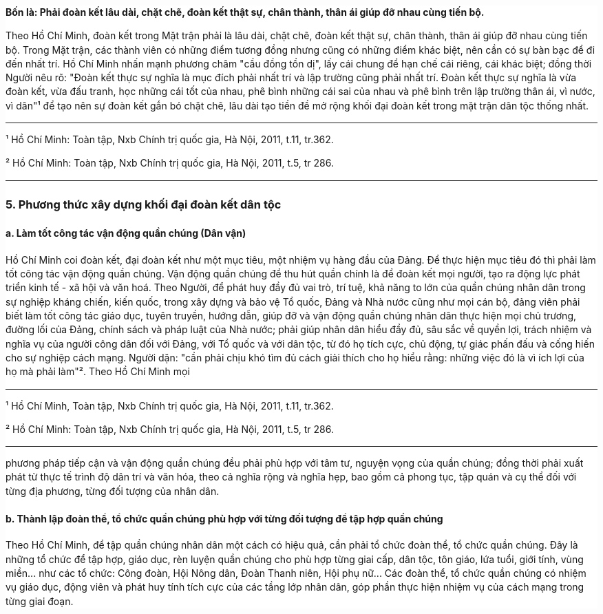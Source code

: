 **Bốn là: Phải đoàn kết lâu dài, chặt chẽ, đoàn kết thật sự, chân thành, thân ái giúp đỡ nhau cùng tiến bộ.**

Theo Hồ Chí Minh, đoàn kết trong Mặt trận phải là lâu dài, chặt chẽ, đoàn kết thật sự, chân thành, thân ái giúp đỡ nhau cùng tiến bộ. Trong Mặt trận, các thành viên có những điểm tương đồng nhưng cũng có những điểm khác biệt, nên cần có sự bàn bạc để đi đến nhất trí. Hồ Chí Minh nhấn mạnh phương châm "cầu đồng tồn dị", lấy cái chung để hạn chế cái riêng, cái khác biệt; đồng thời Người nêu rõ: "Đoàn kết thực sự nghĩa là mục đích phải nhất trí và lập trường cũng phải nhất trí. Đoàn kết thực sự nghĩa là vừa đoàn kết, vừa đấu tranh, học những cái tốt của nhau, phê bình những cái sai của nhau và phê bình trên lập trường thân ái, vì nước, vì dân"¹ để tạo nên sự đoàn kết gắn bó chặt chẽ, lâu dài tạo tiền đề mở rộng khối đại đoàn kết trong mặt trận dân tộc thống nhất.

---

¹ Hồ Chí Minh: Toàn tập, Nxb Chính trị quốc gia, Hà Nội, 2011, t.11, tr.362.

² Hồ Chí Minh: Toàn tập, Nxb Chính trị quốc gia, Hà Nội, 2011, t.5, tr 286.

---

### 5. Phương thức xây dựng khối đại đoàn kết dân tộc

#### a. Làm tốt công tác vận động quần chúng (Dân vận)

Hồ Chí Minh coi đoàn kết, đại đoàn kết như một mục tiêu, một nhiệm vụ hàng đầu của Đảng. Để thực hiện mục tiêu đó thì phải làm tốt công tác vận động quần chúng. Vận động quần chúng để thu hút quần chính là để đoàn kết mọi người, tạo ra động lực phát triển kinh tế - xã hội và văn hoá. Theo Người, để phát huy đầy đủ vai trò, trí tuệ, khả năng to lớn của quần chúng nhân dân trong sự nghiệp kháng chiến, kiến quốc, trong xây dựng và bảo vệ Tổ quốc, Đảng và Nhà nước cũng như mọi cán bộ, đảng viên phải biết làm tốt công tác giáo dục, tuyên truyền, hướng dẫn, giúp đỡ và vận động quần chúng nhân dân thực hiện mọi chủ trương, đường lối của Đảng, chính sách và pháp luật của Nhà nước; phải giúp nhân dân hiểu đầy đủ, sâu sắc về quyền lợi, trách nhiệm và nghĩa vụ của người công dân đối với Đảng, với Tổ quốc và với dân tộc, từ đó họ tích cực, chủ động, tự giác phấn đấu và cống hiến cho sự nghiệp cách mạng. Người dặn: "cần phải chịu khó tìm đủ cách giải thích cho họ hiểu rằng: những việc đó là vì ích lợi của họ mà phải làm"². Theo Hồ Chí Minh mọi

---

¹ Hồ Chí Minh, Toàn tập, Nxb Chính trị quốc gia, Hà Nội, 2011, t.11, tr.362.

² Hồ Chí Minh: Toàn tập, Nxb Chính trị quốc gia, Hà Nội, 2011, t.5, tr 286.

---

phương pháp tiếp cận và vận động quần chúng đều phải phù hợp với tâm tư, nguyện vọng của quần chúng; đồng thời phải xuất phát từ thực tế trình độ dân trí và văn hóa, theo cả nghĩa rộng và nghĩa hẹp, bao gồm cả phong tục, tập quán và cụ thể đối với từng địa phương, từng đối tượng của nhân dân.

#### b. Thành lập đoàn thể, tổ chức quần chúng phù hợp với từng đối tượng để tập hợp quần chúng

Theo Hồ Chí Minh, để tập quần chúng nhân dân một cách có hiệu quả, cần phải tổ chức đoàn thể, tổ chức quần chúng. Đây là những tổ chức để tập hợp, giáo dục, rèn luyện quần chúng cho phù hợp từng giai cấp, dân tộc, tôn giáo, lứa tuổi, giới tính, vùng miền... như các tổ chức: Công đoàn, Hội Nông dân, Đoàn Thanh niên, Hội phụ nữ... Các đoàn thể, tổ chức quần chúng có nhiệm vụ giáo dục, động viên và phát huy tính tích cực của các tầng lớp nhân dân, góp phần thực hiện nhiệm vụ của cách mạng trong từng giai đoạn.
